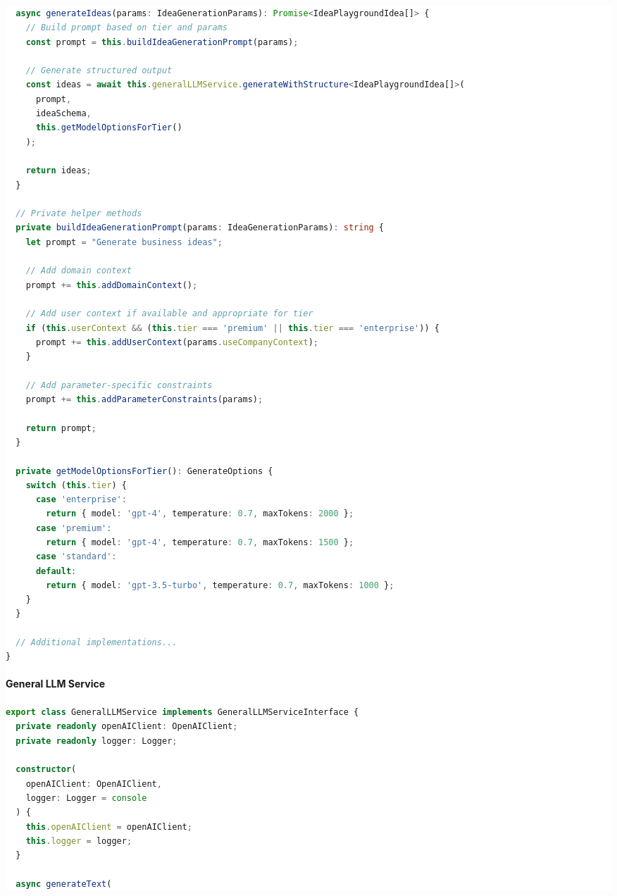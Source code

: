 ```typescript
  async generateIdeas(params: IdeaGenerationParams): Promise<IdeaPlaygroundIdea[]> {
    // Build prompt based on tier and params
    const prompt = this.buildIdeaGenerationPrompt(params);
    
    // Generate structured output
    const ideas = await this.generalLLMService.generateWithStructure<IdeaPlaygroundIdea[]>(
      prompt,
      ideaSchema,
      this.getModelOptionsForTier()
    );
    
    return ideas;
  }
  
  // Private helper methods
  private buildIdeaGenerationPrompt(params: IdeaGenerationParams): string {
    let prompt = "Generate business ideas";
    
    // Add domain context
    prompt += this.addDomainContext();
    
    // Add user context if available and appropriate for tier
    if (this.userContext && (this.tier === 'premium' || this.tier === 'enterprise')) {
      prompt += this.addUserContext(params.useCompanyContext);
    }
    
    // Add parameter-specific constraints
    prompt += this.addParameterConstraints(params);
    
    return prompt;
  }
  
  private getModelOptionsForTier(): GenerateOptions {
    switch (this.tier) {
      case 'enterprise':
        return { model: 'gpt-4', temperature: 0.7, maxTokens: 2000 };
      case 'premium':
        return { model: 'gpt-4', temperature: 0.7, maxTokens: 1500 };
      case 'standard':
      default:
        return { model: 'gpt-3.5-turbo', temperature: 0.7, maxTokens: 1000 };
    }
  }
  
  // Additional implementations...
}
```

#### General LLM Service

```typescript
export class GeneralLLMService implements GeneralLLMServiceInterface {
  private readonly openAIClient: OpenAIClient;
  private readonly logger: Logger;
  
  constructor(
    openAIClient: OpenAIClient,
    logger: Logger = console
  ) {
    this.openAIClient = openAIClient;
    this.logger = logger;
  }
  
  async generateText(
```